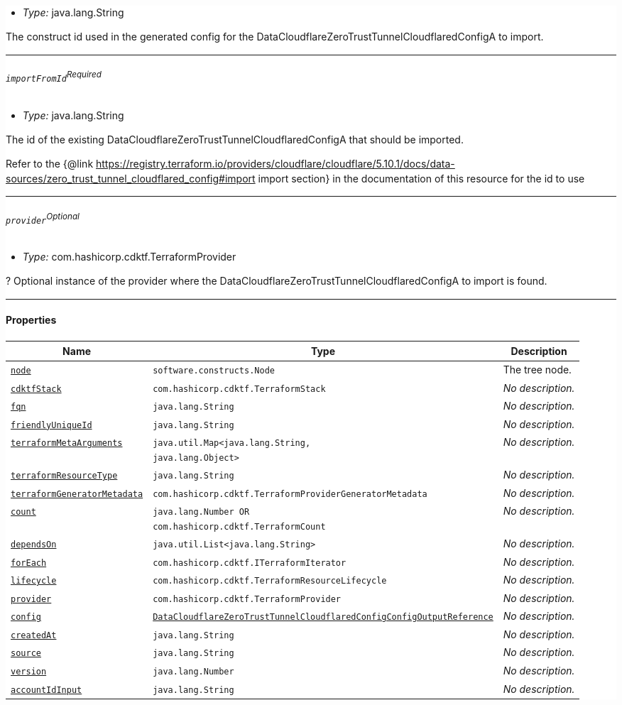 - *Type:* java.lang.String

The construct id used in the generated config for the DataCloudflareZeroTrustTunnelCloudflaredConfigA to import.

---

###### `importFromId`<sup>Required</sup> <a name="importFromId" id="@cdktf/provider-cloudflare.dataCloudflareZeroTrustTunnelCloudflaredConfig.DataCloudflareZeroTrustTunnelCloudflaredConfigA.generateConfigForImport.parameter.importFromId"></a>

- *Type:* java.lang.String

The id of the existing DataCloudflareZeroTrustTunnelCloudflaredConfigA that should be imported.

Refer to the {@link https://registry.terraform.io/providers/cloudflare/cloudflare/5.10.1/docs/data-sources/zero_trust_tunnel_cloudflared_config#import import section} in the documentation of this resource for the id to use

---

###### `provider`<sup>Optional</sup> <a name="provider" id="@cdktf/provider-cloudflare.dataCloudflareZeroTrustTunnelCloudflaredConfig.DataCloudflareZeroTrustTunnelCloudflaredConfigA.generateConfigForImport.parameter.provider"></a>

- *Type:* com.hashicorp.cdktf.TerraformProvider

? Optional instance of the provider where the DataCloudflareZeroTrustTunnelCloudflaredConfigA to import is found.

---

#### Properties <a name="Properties" id="Properties"></a>

| **Name** | **Type** | **Description** |
| --- | --- | --- |
| <code><a href="#@cdktf/provider-cloudflare.dataCloudflareZeroTrustTunnelCloudflaredConfig.DataCloudflareZeroTrustTunnelCloudflaredConfigA.property.node">node</a></code> | <code>software.constructs.Node</code> | The tree node. |
| <code><a href="#@cdktf/provider-cloudflare.dataCloudflareZeroTrustTunnelCloudflaredConfig.DataCloudflareZeroTrustTunnelCloudflaredConfigA.property.cdktfStack">cdktfStack</a></code> | <code>com.hashicorp.cdktf.TerraformStack</code> | *No description.* |
| <code><a href="#@cdktf/provider-cloudflare.dataCloudflareZeroTrustTunnelCloudflaredConfig.DataCloudflareZeroTrustTunnelCloudflaredConfigA.property.fqn">fqn</a></code> | <code>java.lang.String</code> | *No description.* |
| <code><a href="#@cdktf/provider-cloudflare.dataCloudflareZeroTrustTunnelCloudflaredConfig.DataCloudflareZeroTrustTunnelCloudflaredConfigA.property.friendlyUniqueId">friendlyUniqueId</a></code> | <code>java.lang.String</code> | *No description.* |
| <code><a href="#@cdktf/provider-cloudflare.dataCloudflareZeroTrustTunnelCloudflaredConfig.DataCloudflareZeroTrustTunnelCloudflaredConfigA.property.terraformMetaArguments">terraformMetaArguments</a></code> | <code>java.util.Map<java.lang.String, java.lang.Object></code> | *No description.* |
| <code><a href="#@cdktf/provider-cloudflare.dataCloudflareZeroTrustTunnelCloudflaredConfig.DataCloudflareZeroTrustTunnelCloudflaredConfigA.property.terraformResourceType">terraformResourceType</a></code> | <code>java.lang.String</code> | *No description.* |
| <code><a href="#@cdktf/provider-cloudflare.dataCloudflareZeroTrustTunnelCloudflaredConfig.DataCloudflareZeroTrustTunnelCloudflaredConfigA.property.terraformGeneratorMetadata">terraformGeneratorMetadata</a></code> | <code>com.hashicorp.cdktf.TerraformProviderGeneratorMetadata</code> | *No description.* |
| <code><a href="#@cdktf/provider-cloudflare.dataCloudflareZeroTrustTunnelCloudflaredConfig.DataCloudflareZeroTrustTunnelCloudflaredConfigA.property.count">count</a></code> | <code>java.lang.Number OR com.hashicorp.cdktf.TerraformCount</code> | *No description.* |
| <code><a href="#@cdktf/provider-cloudflare.dataCloudflareZeroTrustTunnelCloudflaredConfig.DataCloudflareZeroTrustTunnelCloudflaredConfigA.property.dependsOn">dependsOn</a></code> | <code>java.util.List<java.lang.String></code> | *No description.* |
| <code><a href="#@cdktf/provider-cloudflare.dataCloudflareZeroTrustTunnelCloudflaredConfig.DataCloudflareZeroTrustTunnelCloudflaredConfigA.property.forEach">forEach</a></code> | <code>com.hashicorp.cdktf.ITerraformIterator</code> | *No description.* |
| <code><a href="#@cdktf/provider-cloudflare.dataCloudflareZeroTrustTunnelCloudflaredConfig.DataCloudflareZeroTrustTunnelCloudflaredConfigA.property.lifecycle">lifecycle</a></code> | <code>com.hashicorp.cdktf.TerraformResourceLifecycle</code> | *No description.* |
| <code><a href="#@cdktf/provider-cloudflare.dataCloudflareZeroTrustTunnelCloudflaredConfig.DataCloudflareZeroTrustTunnelCloudflaredConfigA.property.provider">provider</a></code> | <code>com.hashicorp.cdktf.TerraformProvider</code> | *No description.* |
| <code><a href="#@cdktf/provider-cloudflare.dataCloudflareZeroTrustTunnelCloudflaredConfig.DataCloudflareZeroTrustTunnelCloudflaredConfigA.property.config">config</a></code> | <code><a href="#@cdktf/provider-cloudflare.dataCloudflareZeroTrustTunnelCloudflaredConfig.DataCloudflareZeroTrustTunnelCloudflaredConfigConfigOutputReference">DataCloudflareZeroTrustTunnelCloudflaredConfigConfigOutputReference</a></code> | *No description.* |
| <code><a href="#@cdktf/provider-cloudflare.dataCloudflareZeroTrustTunnelCloudflaredConfig.DataCloudflareZeroTrustTunnelCloudflaredConfigA.property.createdAt">createdAt</a></code> | <code>java.lang.String</code> | *No description.* |
| <code><a href="#@cdktf/provider-cloudflare.dataCloudflareZeroTrustTunnelCloudflaredConfig.DataCloudflareZeroTrustTunnelCloudflaredConfigA.property.source">source</a></code> | <code>java.lang.String</code> | *No description.* |
| <code><a href="#@cdktf/provider-cloudflare.dataCloudflareZeroTrustTunnelCloudflaredConfig.DataCloudflareZeroTrustTunnelCloudflaredConfigA.property.version">version</a></code> | <code>java.lang.Number</code> | *No description.* |
| <code><a href="#@cdktf/provider-cloudflare.dataCloudflareZeroTrustTunnelCloudflaredConfig.DataCloudflareZeroTrustTunnelCloudflaredConfigA.property.accountIdInput">accountIdInput</a></code> | <code>java.lang.String</code> | *No description.* |